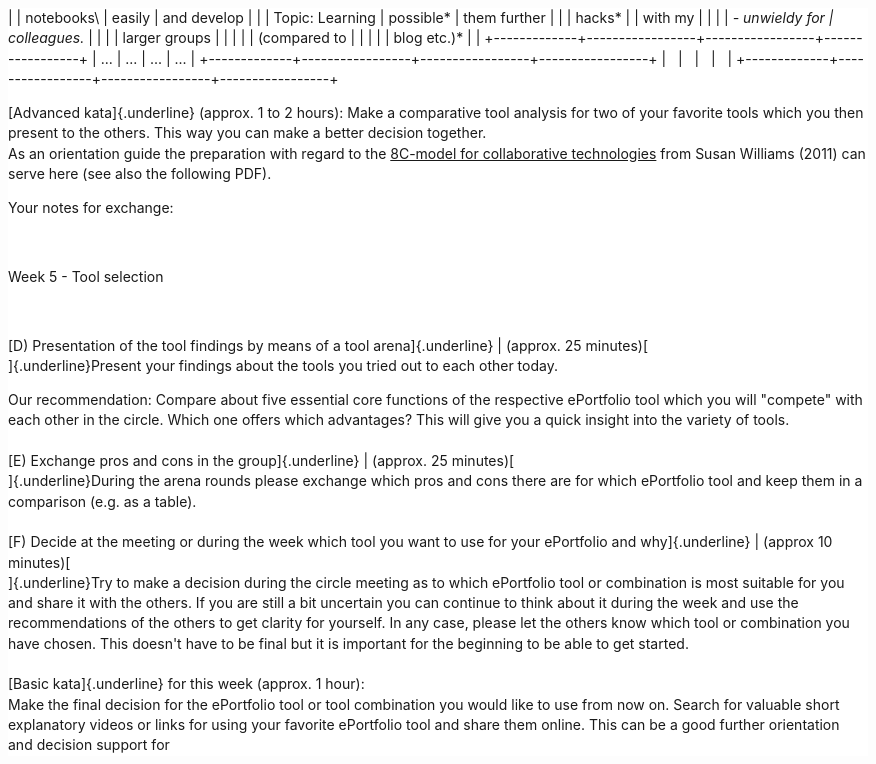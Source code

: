 |             | notebooks\      | easily          | and develop     |
|             | Topic: Learning | possible*       | them further    |
|             | hacks*          |                 | with my         |
|             |                 | *- unwieldy for | colleagues.*    |
|             |                 | larger groups   |                 |
|             |                 | (compared to    |                 |
|             |                 | blog etc.)*     |                 |
+-------------+-----------------+-----------------+-----------------+
| \...        | \...            | \...            | \...            |
+-------------+-----------------+-----------------+-----------------+
|             |                 |                 |                 |
+-------------+-----------------+-----------------+-----------------+

[Advanced kata]{.underline} (approx. 1 to 2 hours): Make a comparative
tool analysis for two of your favorite tools which you then present to
the others. This way you can make a better decision together.\
As an orientation guide the preparation with regard to the [8C-model for
collaborative
technologies](http://bas.uni-koblenz.de/bas/publications_light.nsf/9419ff0c508bbae8c1257219004fef63/e71c2845ef894202c1257b45003f4934/$FILE/E2.0-collaborative-technologies.pdf)
from Susan Williams (2011) can serve here (see also the following PDF).

Your notes for exchange:

 

Week 5 - Tool selection

 

[D) Presentation of the tool findings by means of a tool
arena]{.underline} \| (approx. 25 minutes)[\
]{.underline}Present your findings about the tools you tried out to each
other today.

Our recommendation: Compare about five essential core functions of the
respective ePortfolio tool which you will \"compete\" with each other in
the circle. Which one offers which advantages? This will give you a
quick insight into the variety of tools.\
\
[E) Exchange pros and cons in the group]{.underline} \| (approx. 25
minutes)[\
]{.underline}During the arena rounds please exchange which pros and cons
there are for which ePortfolio tool and keep them in a comparison (e.g.
as a table).\
\
[F) Decide at the meeting or during the week which tool you want to use
for your ePortfolio and why]{.underline} \| (approx 10 minutes)[\
]{.underline}Try to make a decision during the circle meeting as to
which ePortfolio tool or combination is most suitable for you and share
it with the others. If you are still a bit uncertain you can continue to
think about it during the week and use the recommendations of the others
to get clarity for yourself. In any case, please let the others know
which tool or combination you have chosen. This doesn\'t have to be
final but it is important for the beginning to be able to get started.\
\
[Basic kata]{.underline} for this week (approx. 1 hour):\
Make the final decision for the ePortfolio tool or tool combination you
would like to use from now on. Search for valuable short explanatory
videos or links for using your favorite ePortfolio tool and share them
online. This can be a good further orientation and decision support for